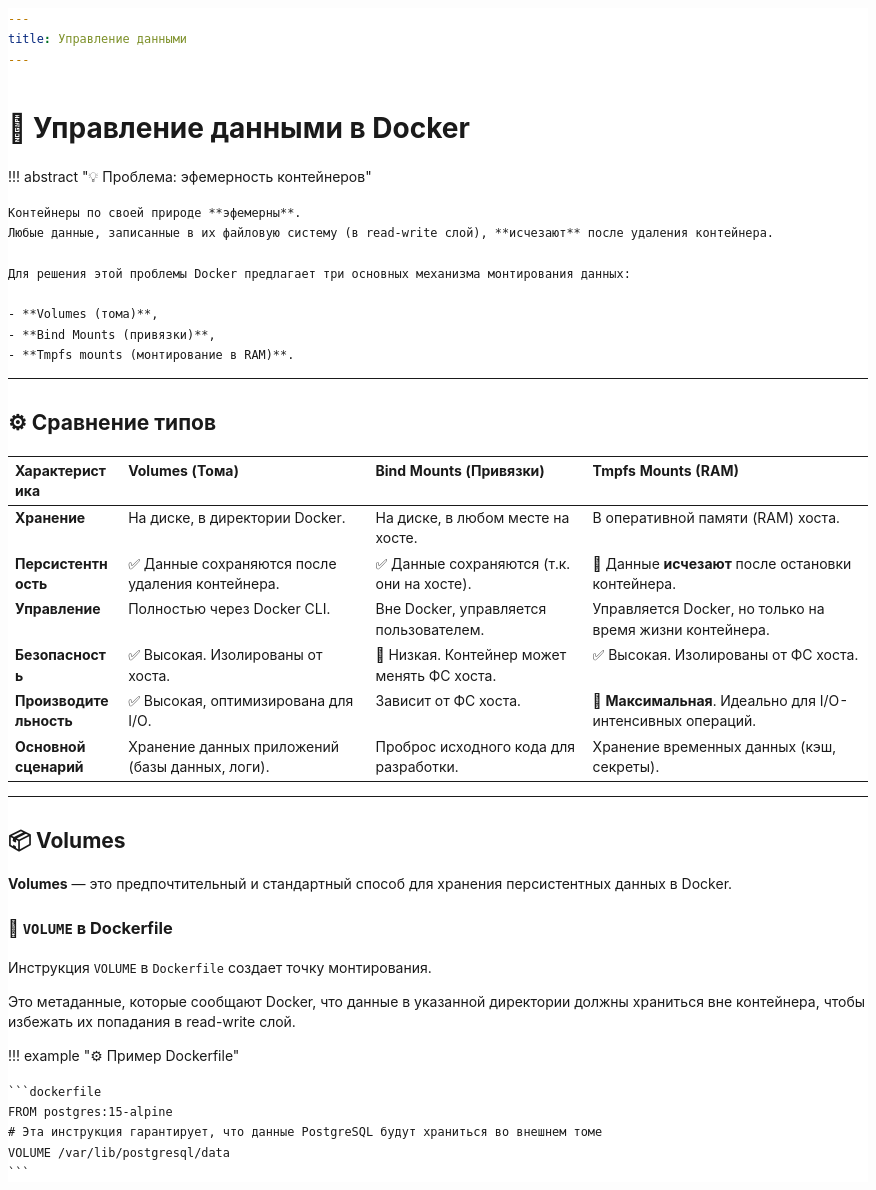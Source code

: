 ```yaml
---
title: Управление данными
---
```


# 💾 Управление данными в Docker

!!! abstract "💡 Проблема: эфемерность контейнеров"

    Контейнеры по своей природе **эфемерны**.
    Любые данные, записанные в их файловую систему (в read-write слой), **исчезают** после удаления контейнера.

    Для решения этой проблемы Docker предлагает три основных механизма монтирования данных:

    - **Volumes (тома)**,
    - **Bind Mounts (привязки)**,
    - **Tmpfs mounts (монтирование в RAM)**.

---

## ⚙️ Сравнение типов

| Характеристика | Volumes (Тома) | Bind Mounts (Привязки) | Tmpfs Mounts (RAM) |
| :--- | :--- | :--- | :--- |
| **Хранение** | На диске, в директории Docker. | На диске, в любом месте на хосте. | В оперативной памяти (RAM) хоста. |
| **Персистентность** | ✅ Данные сохраняются после удаления контейнера. | ✅ Данные сохраняются (т.к. они на хосте). | 🔻 Данные **исчезают** после остановки контейнера. |
| **Управление** | Полностью через Docker CLI. | Вне Docker, управляется пользователем. | Управляется Docker, но только на время жизни контейнера. |
| **Безопасность** | ✅ Высокая. Изолированы от хоста. | 🔻 Низкая. Контейнер может менять ФС хоста. | ✅ Высокая. Изолированы от ФС хоста. |
| **Производительность** | ✅ Высокая, оптимизирована для I/O. | Зависит от ФС хоста. | 🚀 **Максимальная**. Идеально для I/O-интенсивных операций. |
| **Основной сценарий** | Хранение данных приложений (базы данных, логи). | Проброс исходного кода для разработки. | Хранение временных данных (кэш, секреты). |

---

## 📦 Volumes

**Volumes** — это предпочтительный и стандартный способ для хранения персистентных данных в Docker.

### 📄 `VOLUME` в Dockerfile

Инструкция `VOLUME` в `Dockerfile` создает точку монтирования.

Это метаданные, которые сообщают Docker, что данные в указанной директории должны храниться вне контейнера, чтобы избежать их попадания в read-write слой.

!!! example "⚙️ Пример Dockerfile"

    ```dockerfile
    FROM postgres:15-alpine
    # Эта инструкция гарантирует, что данные PostgreSQL будут храниться во внешнем томе
    VOLUME /var/lib/postgresql/data
    ```
